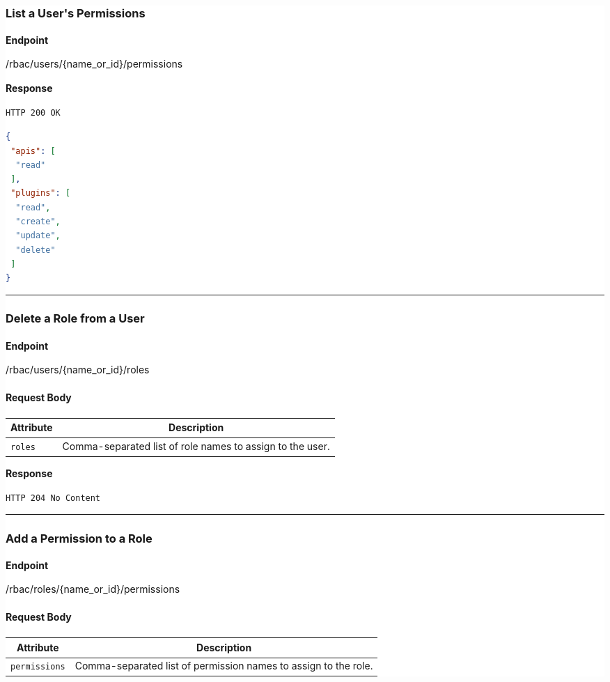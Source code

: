 ### List a User's Permissions
**Endpoint**

<div class="endpoint get">/rbac/users/{name_or_id}/permissions</div>

**Response**
```
HTTP 200 OK
```
```json
{
 "apis": [
  "read"
 ], 
 "plugins": [
  "read",
  "create",
  "update",
  "delete"
 ]
}


```
---

### Delete a Role from a User
**Endpoint**

<div class="endpoint delete">/rbac/users/{name_or_id}/roles</div>

#### Request Body

| Attribute | Description
| --------- | -----------
| `roles` | Comma-separated list of role names to assign to the user.

**Response**
```
HTTP 204 No Content
```
---

### Add a Permission to a Role
**Endpoint**

<div class="endpoint post">/rbac/roles/{name_or_id}/permissions</div>

#### Request Body
| Attribute | Description
| --------- | -----------
| `permissions` | Comma-separated list of permission names to assign to the role.
